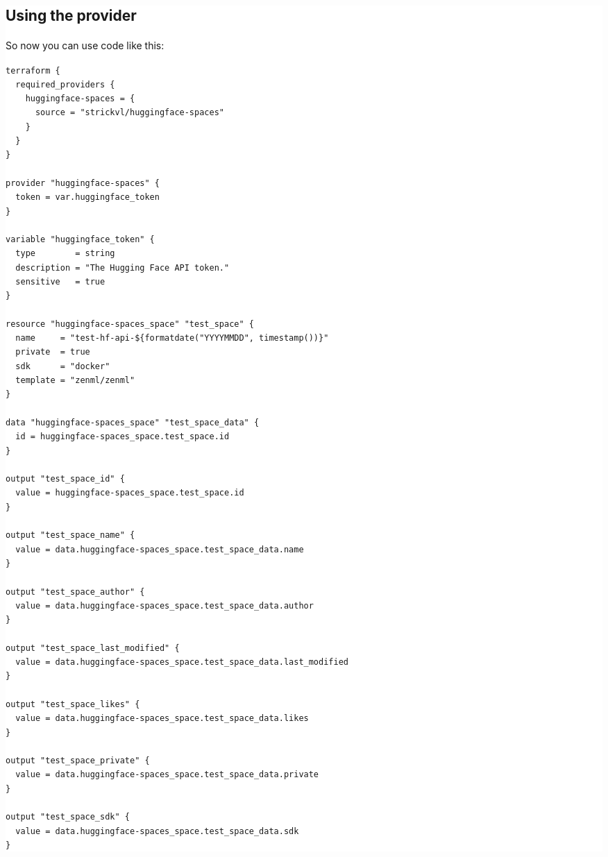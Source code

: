 
## Using the provider

So now you can use code like this:

```hcl
terraform {
  required_providers {
    huggingface-spaces = {
      source = "strickvl/huggingface-spaces"
    }
  }
}

provider "huggingface-spaces" {
  token = var.huggingface_token
}

variable "huggingface_token" {
  type        = string
  description = "The Hugging Face API token."
  sensitive   = true
}

resource "huggingface-spaces_space" "test_space" {
  name     = "test-hf-api-${formatdate("YYYYMMDD", timestamp())}"
  private  = true
  sdk      = "docker"
  template = "zenml/zenml"
}

data "huggingface-spaces_space" "test_space_data" {
  id = huggingface-spaces_space.test_space.id
}

output "test_space_id" {
  value = huggingface-spaces_space.test_space.id
}

output "test_space_name" {
  value = data.huggingface-spaces_space.test_space_data.name
}

output "test_space_author" {
  value = data.huggingface-spaces_space.test_space_data.author
}

output "test_space_last_modified" {
  value = data.huggingface-spaces_space.test_space_data.last_modified
}

output "test_space_likes" {
  value = data.huggingface-spaces_space.test_space_data.likes
}

output "test_space_private" {
  value = data.huggingface-spaces_space.test_space_data.private
}

output "test_space_sdk" {
  value = data.huggingface-spaces_space.test_space_data.sdk
}
```
